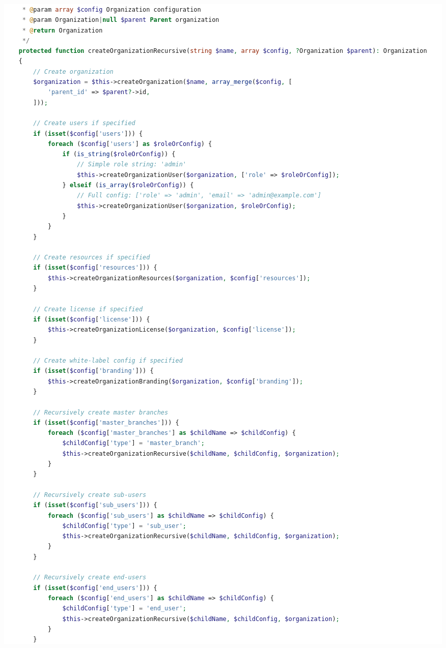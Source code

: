 ```php
     * @param array $config Organization configuration
     * @param Organization|null $parent Parent organization
     * @return Organization
     */
    protected function createOrganizationRecursive(string $name, array $config, ?Organization $parent): Organization
    {
        // Create organization
        $organization = $this->createOrganization($name, array_merge($config, [
            'parent_id' => $parent?->id,
        ]));

        // Create users if specified
        if (isset($config['users'])) {
            foreach ($config['users'] as $roleOrConfig) {
                if (is_string($roleOrConfig)) {
                    // Simple role string: 'admin'
                    $this->createOrganizationUser($organization, ['role' => $roleOrConfig]);
                } elseif (is_array($roleOrConfig)) {
                    // Full config: ['role' => 'admin', 'email' => 'admin@example.com']
                    $this->createOrganizationUser($organization, $roleOrConfig);
                }
            }
        }

        // Create resources if specified
        if (isset($config['resources'])) {
            $this->createOrganizationResources($organization, $config['resources']);
        }

        // Create license if specified
        if (isset($config['license'])) {
            $this->createOrganizationLicense($organization, $config['license']);
        }

        // Create white-label config if specified
        if (isset($config['branding'])) {
            $this->createOrganizationBranding($organization, $config['branding']);
        }

        // Recursively create master branches
        if (isset($config['master_branches'])) {
            foreach ($config['master_branches'] as $childName => $childConfig) {
                $childConfig['type'] = 'master_branch';
                $this->createOrganizationRecursive($childName, $childConfig, $organization);
            }
        }

        // Recursively create sub-users
        if (isset($config['sub_users'])) {
            foreach ($config['sub_users'] as $childName => $childConfig) {
                $childConfig['type'] = 'sub_user';
                $this->createOrganizationRecursive($childName, $childConfig, $organization);
            }
        }

        // Recursively create end-users
        if (isset($config['end_users'])) {
            foreach ($config['end_users'] as $childName => $childConfig) {
                $childConfig['type'] = 'end_user';
                $this->createOrganizationRecursive($childName, $childConfig, $organization);
            }
        }
```